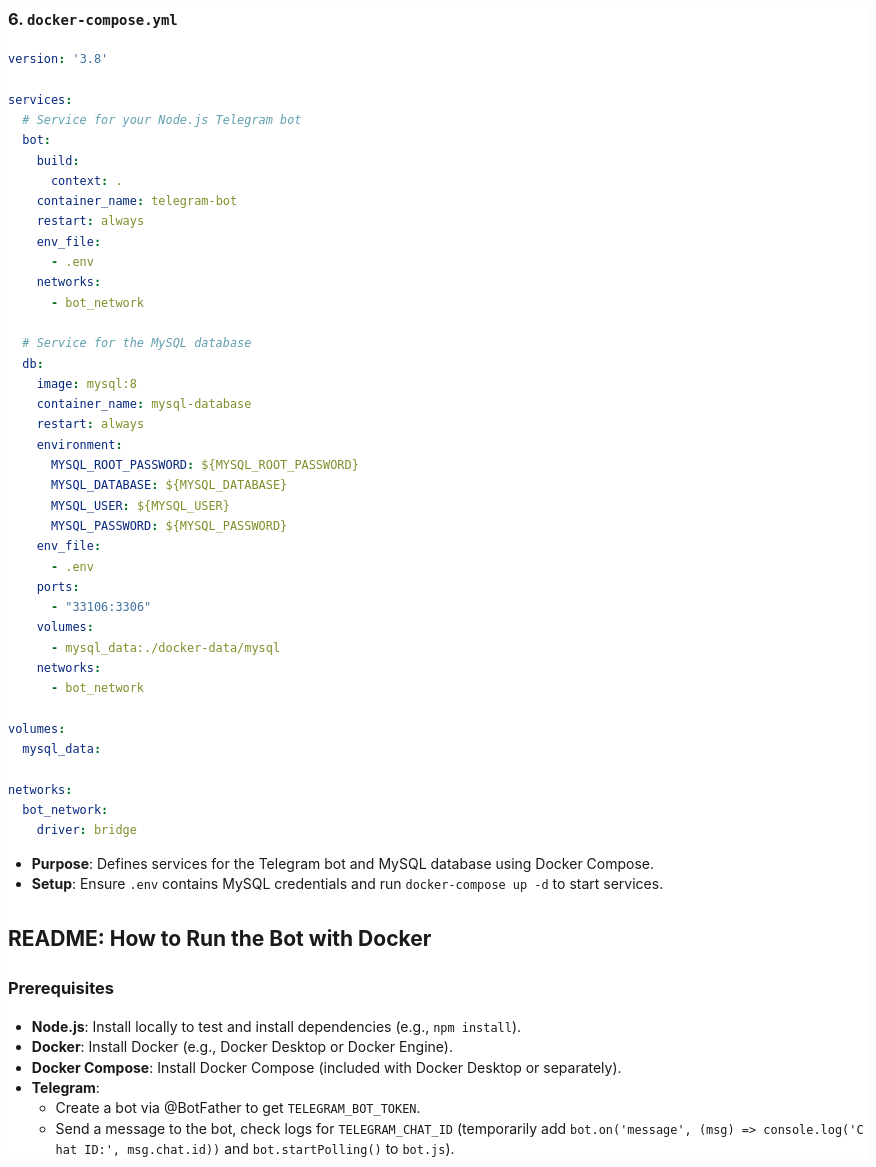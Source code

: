 ### 6. `docker-compose.yml`
```yaml
version: '3.8'

services:
  # Service for your Node.js Telegram bot
  bot:
    build:
      context: .
    container_name: telegram-bot
    restart: always
    env_file:
      - .env
    networks:
      - bot_network

  # Service for the MySQL database
  db:
    image: mysql:8
    container_name: mysql-database
    restart: always
    environment:
      MYSQL_ROOT_PASSWORD: ${MYSQL_ROOT_PASSWORD}
      MYSQL_DATABASE: ${MYSQL_DATABASE}
      MYSQL_USER: ${MYSQL_USER}
      MYSQL_PASSWORD: ${MYSQL_PASSWORD}
    env_file:
      - .env
    ports:
      - "33106:3306"
    volumes:
      - mysql_data:./docker-data/mysql
    networks:
      - bot_network

volumes:
  mysql_data:

networks:
  bot_network:
    driver: bridge
```
- **Purpose**: Defines services for the Telegram bot and MySQL database using Docker Compose.
- **Setup**: Ensure `.env` contains MySQL credentials and run `docker-compose up -d` to start services.

## README: How to Run the Bot with Docker

### Prerequisites
- **Node.js**: Install locally to test and install dependencies (e.g., `npm install`).
- **Docker**: Install Docker (e.g., Docker Desktop or Docker Engine).
- **Docker Compose**: Install Docker Compose (included with Docker Desktop or separately).
- **Telegram**:
   - Create a bot via @BotFather to get `TELEGRAM_BOT_TOKEN`.
   - Send a message to the bot, check logs for `TELEGRAM_CHAT_ID` (temporarily add `bot.on('message', (msg) => console.log('Chat ID:', msg.chat.id))` and `bot.startPolling()` to `bot.js`).
